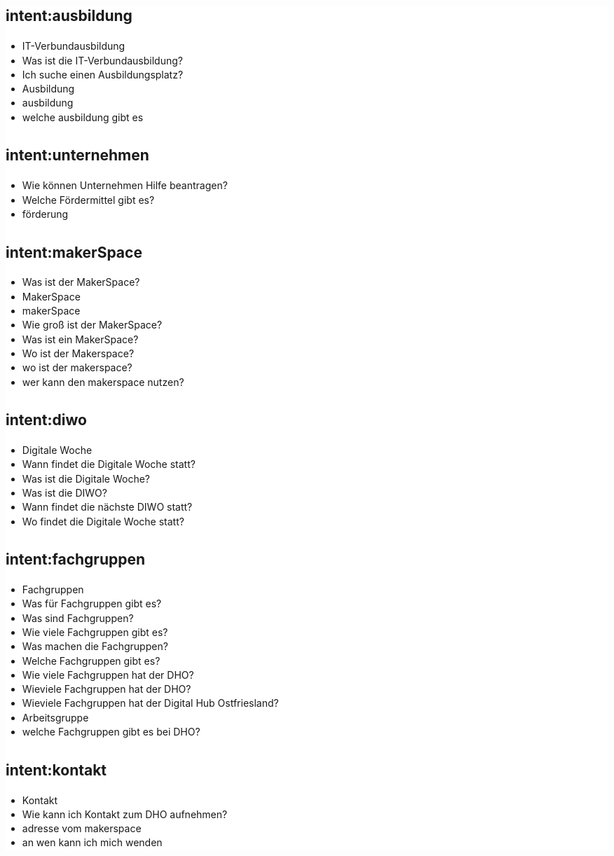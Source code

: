 ## intent:ausbildung
- IT-Verbundausbildung
- Was ist die IT-Verbundausbildung?
- Ich suche einen Ausbildungsplatz?
- Ausbildung
- ausbildung
- welche ausbildung gibt es

## intent:unternehmen
- Wie können Unternehmen Hilfe beantragen?
- Welche Fördermittel gibt es?
- förderung

## intent:makerSpace
- Was ist der MakerSpace?
- MakerSpace
- makerSpace
- Wie groß ist der MakerSpace?
- Was ist ein MakerSpace?
- Wo ist der Makerspace?
- wo ist der makerspace?
- wer kann den makerspace nutzen?

## intent:diwo
- Digitale Woche
- Wann findet die Digitale Woche statt?
- Was ist die Digitale Woche?
- Was ist die DIWO?
- Wann findet die nächste DIWO statt?
- Wo findet die Digitale Woche statt?

## intent:fachgruppen
- Fachgruppen
- Was für Fachgruppen gibt es?
- Was sind Fachgruppen?
- Wie viele Fachgruppen gibt es?
- Was machen die Fachgruppen?
- Welche Fachgruppen gibt es?
- Wie viele Fachgruppen hat der DHO?
- Wieviele Fachgruppen hat der DHO?
- Wieviele Fachgruppen hat der Digital Hub Ostfriesland?
- Arbeitsgruppe
- welche Fachgruppen gibt es bei DHO?

## intent:kontakt
- Kontakt
- Wie kann ich Kontakt zum DHO aufnehmen?
- adresse vom makerspace
- an wen kann ich mich wenden

